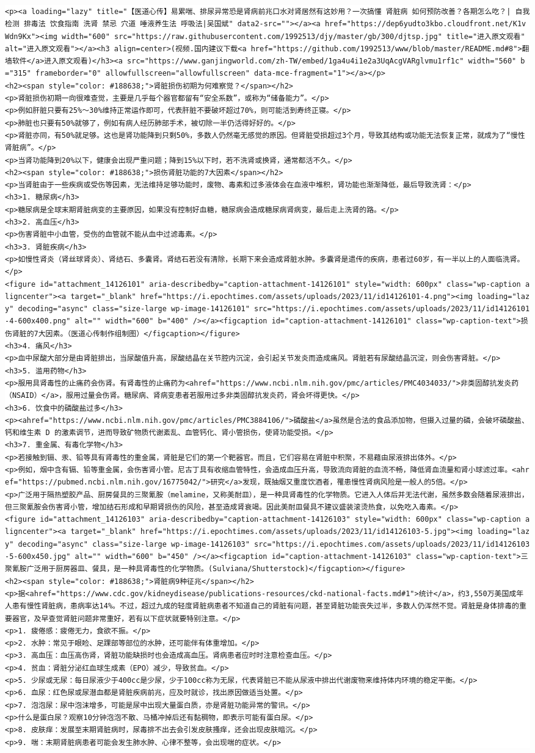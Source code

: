 ```
<p><a loading="lazy" title="【医道心传】易累喘、排尿异常恐是肾病前兆口水对肾居然有这妙用？一次搞懂 肾脏病 如何预防改善？各期怎么吃？| 自我检测 排毒法 饮食指南 洗肾 禁忌 穴道 唾液养生法 呼吸法|吴国斌" data2-src=""></a><a href="https://dep6yudto3kbo.cloudfront.net/K1vWdn9Kx"><img width="600" src="https://raw.githubusercontent.com/1992513/djy/master/gb/300/djtsp.jpg" title="进入原文观看"  alt="进入原文观看"></a><h3 align=center>(视频.国内建议下载<a href="https://github.com/1992513/www/blob/master/README.md#8">翻墙软件</a>进入原文观看)</h3><a src="https://www.ganjingworld.com/zh-TW/embed/1ga4u4i1e2a3UqAcgVARglvmu1rf1c" width="560" b="315" frameborder="0" allowfullscreen="allowfullscreen" data-mce-fragment="1"></a></p>
<h2><span style="color: #188638;">肾脏损伤初期为何难察觉？</span></h2>
<p>肾脏损伤初期一向很难查觉，主要是几乎每个器官都留有“安全系数”，或称为“储备能力”。</p>
<p>例如肝脏只要有25%～30%维持正常运作即可，代表肝脏不要破坏超过70%，则可能活到寿终正寝。</p>
<p>肺脏也只要有50%就够了，例如有病人经历肺部手术，被切除一半仍活得好好的。</p>
<p>肾脏亦同，有50%就足够。这也是肾功能降到只剩50%，多数人仍然毫无感觉的原因。但肾脏受损超过3个月，导致其结构或功能无法恢复正常，就成为了“慢性肾脏病”。</p>
<p>当肾功能降到20%以下，健康会出现严重问题；降到15%以下时，若不洗肾或换肾，通常都活不久。</p>
<h2><span style="color: #188638;">损伤肾脏功能的7大因素</span></h2>
<p>当肾脏由于一些疾病或受伤等因素，无法维持足够功能时，废物、毒素和过多液体会在血液中堆积，肾功能也渐渐降低，最后导致洗肾：</p>
<h3>1. 糖尿病</h3>
<p>糖尿病是全球末期肾脏病变的主要原因，如果没有控制好血糖，糖尿病会造成糖尿病肾病变，最后走上洗肾的路。</p>
<h3>2. 高血压</h3>
<p>伤害肾脏中小血管，受伤的血管就不能从血中过滤毒素。</p>
<h3>3. 肾脏疾病</h3>
<p>如慢性肾炎（肾丝球肾炎）、肾结石、多囊肾。肾结石若没有清除，长期下来会造成肾脏水肿。多囊肾是遗传的疾病，患者过60岁，有一半以上的人面临洗肾。</p>
<figure id="attachment_14126101" aria-describedby="caption-attachment-14126101" style="width: 600px" class="wp-caption aligncenter"><a target="_blank" href="https://i.epochtimes.com/assets/uploads/2023/11/id14126101-4.png"><img loading="lazy" decoding="async" class="size-large wp-image-14126101" src="https://i.epochtimes.com/assets/uploads/2023/11/id14126101-4-600x400.png" alt="" width="600" b="400" /></a><figcaption id="caption-attachment-14126101" class="wp-caption-text">损伤肾脏的7大因素。（医道心传制作组制图）</figcaption></figure>
<h3>4. 痛风</h3>
<p>血中尿酸大部分是由肾脏排出，当尿酸值升高，尿酸结晶在关节腔内沉淀，会引起关节发炎而造成痛风。肾脏若有尿酸结晶沉淀，则会伤害肾脏。</p>
<h3>5. 滥用药物</h3>
<p>服用具肾毒性的止痛药会伤肾。有肾毒性的止痛药为<ahref="https://www.ncbi.nlm.nih.gov/pmc/articles/PMC4034033/">非类固醇抗发炎药（NSAID）</a>，服用过量会伤肾。糖尿病、肾病变患者若服用过多非类固醇抗发炎药，肾会坏得更快。</p>
<h3>6. 饮食中的磷酸盐过多</h3>
<p><ahref="https://www.ncbi.nlm.nih.gov/pmc/articles/PMC3884106/">磷酸盐</a>虽然是合法的食品添加物，但摄入过量的磷，会破坏磷酸盐、钙和维生素 D 的激素调节，进而导致矿物质代谢紊乱、血管钙化、肾小管损伤，使肾功能受损。</p>
<h3>7. 重金属、有毒化学物</h3>
<p>若接触到镉、汞、铅等具有肾毒性的重金属，肾脏是它们的第一个靶器官。而且，它们容易在肾脏中积聚，不易藉由尿液排出体外。</p>
<p>例如，烟中含有镉、铅等重金属，会伤害肾小管。尼古丁具有收缩血管特性，会造成血压升高，导致流向肾脏的血流不畅，降低肾血流量和肾小球滤过率。<ahref="https://pubmed.ncbi.nlm.nih.gov/16775042/">研究</a>发现，既抽烟又重度饮酒者，罹患慢性肾病风险是一般人的5倍。</p>
<p>广泛用于隔热塑胶产品、厨房餐具的三聚氰胺（melamine，又称美耐皿），是一种具肾毒性的化学物质。它进入人体后并无法代谢，虽然多数会随着尿液排出，但三聚氰胺会伤害肾小管，增加结石形成和早期肾损伤的风险，甚至造成肾衰竭。因此美耐皿餐具不建议盛装滚烫热食，以免吃入毒素。</p>
<figure id="attachment_14126103" aria-describedby="caption-attachment-14126103" style="width: 600px" class="wp-caption aligncenter"><a target="_blank" href="https://i.epochtimes.com/assets/uploads/2023/11/id14126103-5.jpg"><img loading="lazy" decoding="async" class="size-large wp-image-14126103" src="https://i.epochtimes.com/assets/uploads/2023/11/id14126103-5-600x450.jpg" alt="" width="600" b="450" /></a><figcaption id="caption-attachment-14126103" class="wp-caption-text">三聚氰胺广泛用于厨房器皿、餐具，是一种具肾毒性的化学物质。(Sulviana/Shutterstock)</figcaption></figure>
<h2><span style="color: #188638;">肾脏病9种征兆</span></h2>
<p>据<ahref="https://www.cdc.gov/kidneydisease/publications-resources/ckd-national-facts.md#1">统计</a>，约3,550万美国成年人患有慢性肾脏病，患病率达14%。不过，超过九成的轻度肾脏病患者不知道自己的肾脏有问题，甚至肾脏功能丧失过半，多数人仍浑然不觉。肾脏是身体排毒的重要器官，及早查觉肾脏问题非常重好，若有以下症状就要特别注意。</p>
<p>1. 疲倦感：疲倦无力，食欲不振。</p>
<p>2. 水肿：常见于眼睑、足踝部等部位的水肿，还可能伴有体重增加。</p>
<p>3. 高血压：血压高伤肾，肾脏功能缺损时也会造成高血压。肾病患者应时时注意检查血压。</p>
<p>4. 贫血：肾脏分泌红血球生成素（EPO）减少，导致贫血。</p>
<p>5. 少尿或无尿：每日尿液少于400cc是少尿，少于100cc称为无尿，代表肾脏已不能从尿液中排出代谢废物来维持体内环境的稳定平衡。</p>
<p>6. 血尿：红色尿或尿潜血都是肾脏疾病前兆，应及时就诊，找出原因做适当处置。</p>
<p>7. 泡泡尿：尿中泡沫增多，可能是尿中出现大量蛋白质，亦是肾脏功能异常的警讯。</p>
<p>什么是蛋白尿？观察10分钟泡泡不散、马桶冲掉后还有黏稠物，即表示可能有蛋白尿。</p>
<p>8. 皮肤痒：发展至末期肾脏病时，尿毒排不出去会引发皮肤搔痒，还会出现皮肤暗沉。</p>
<p>9. 喘：末期肾脏病患者可能会发生肺水肿、心律不整等，会出现喘的症状。</p>
```